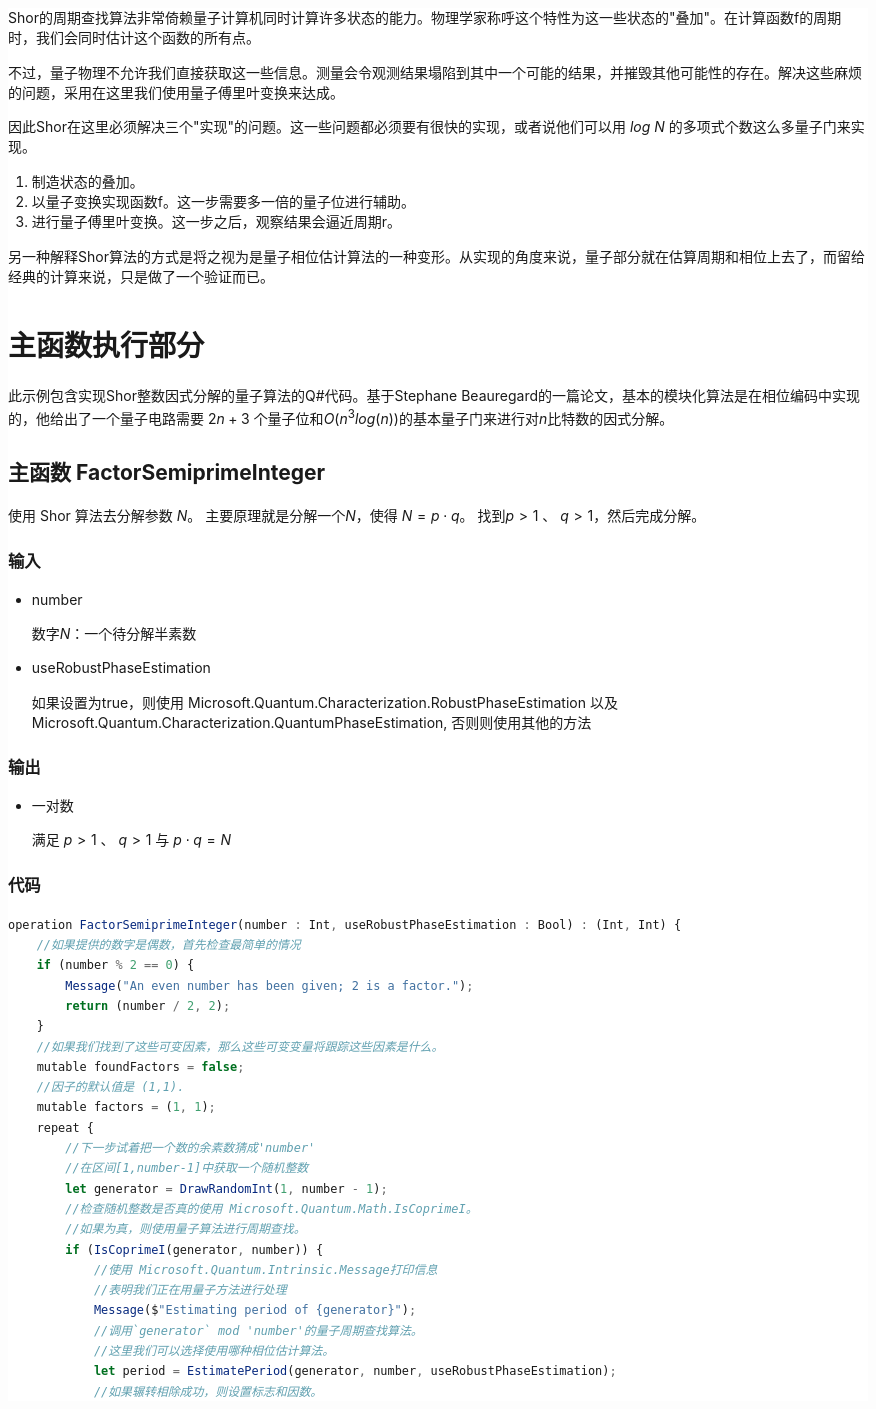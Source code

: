 Shor的周期查找算法非常倚赖量子计算机同时计算许多状态的能力。物理学家称呼这个特性为这一些状态的"叠加"。在计算函数f的周期时，我们会同时估计这个函数的所有点。

不过，量子物理不允许我们直接获取这一些信息。测量会令观测结果塌陷到其中一个可能的结果，并摧毁其他可能性的存在。解决这些麻烦的问题，采用在这里我们使用量子傅里叶变换来达成。

因此Shor在这里必须解决三个"实现"的问题。这一些问题都必须要有很快的实现，或者说他们可以用 $log\ N$ 的多项式个数这么多量子门来实现。

1. 制造状态的叠加。
2. 以量子变换实现函数f。这一步需要多一倍的量子位进行辅助。
3. 进行量子傅里叶变换。这一步之后，观察结果会逼近周期r。

另一种解释Shor算法的方式是将之视为是量子相位估计算法的一种变形。从实现的角度来说，量子部分就在估算周期和相位上去了，而留给经典的计算来说，只是做了一个验证而已。

# 主函数执行部分

此示例包含实现Shor整数因式分解的量子算法的Q#代码。基于Stephane Beauregard的一篇论文，基本的模块化算法是在相位编码中实现的，他给出了一个量子电路需要 $2n+3$ 个量子位和$O(n^{3}log(n))$的基本量子门来进行对$n$比特数的因式分解。

## 主函数  FactorSemiprimeInteger

使用 Shor 算法去分解参数 $N$。
主要原理就是分解一个$N$，使得 $N=p \cdot q$。
找到$p > 1$ 、 $q > 1$，然后完成分解。

### 输入

- number  

    数字$N$：一个待分解半素数

- useRobustPhaseEstimation

    如果设置为true，则使用 Microsoft.Quantum.Characterization.RobustPhaseEstimation 以及 Microsoft.Quantum.Characterization.QuantumPhaseEstimation, 否则则使用其他的方法 

### 输出

- 一对数

    满足 $p > 1$ 、 $q > 1$ 与 $p \cdot q = N$

### 代码

```Javascript
operation FactorSemiprimeInteger(number : Int, useRobustPhaseEstimation : Bool) : (Int, Int) {
    //如果提供的数字是偶数，首先检查最简单的情况
    if (number % 2 == 0) {
        Message("An even number has been given; 2 is a factor.");
        return (number / 2, 2);
    }
    //如果我们找到了这些可变因素，那么这些可变变量将跟踪这些因素是什么。
    mutable foundFactors = false;
    //因子的默认值是 (1,1).
    mutable factors = (1, 1);
    repeat {
        //下一步试着把一个数的余素数猜成'number'
        //在区间[1,number-1]中获取一个随机整数
        let generator = DrawRandomInt(1, number - 1);
        //检查随机整数是否真的使用 Microsoft.Quantum.Math.IsCoprimeI。
        //如果为真，则使用量子算法进行周期查找。
        if (IsCoprimeI(generator, number)) {
            //使用 Microsoft.Quantum.Intrinsic.Message打印信息
            //表明我们正在用量子方法进行处理
            Message($"Estimating period of {generator}");
            //调用`generator` mod 'number'的量子周期查找算法。
            //这里我们可以选择使用哪种相位估计算法。
            let period = EstimatePeriod(generator, number, useRobustPhaseEstimation);
            //如果辗转相除成功，则设置标志和因数。
```